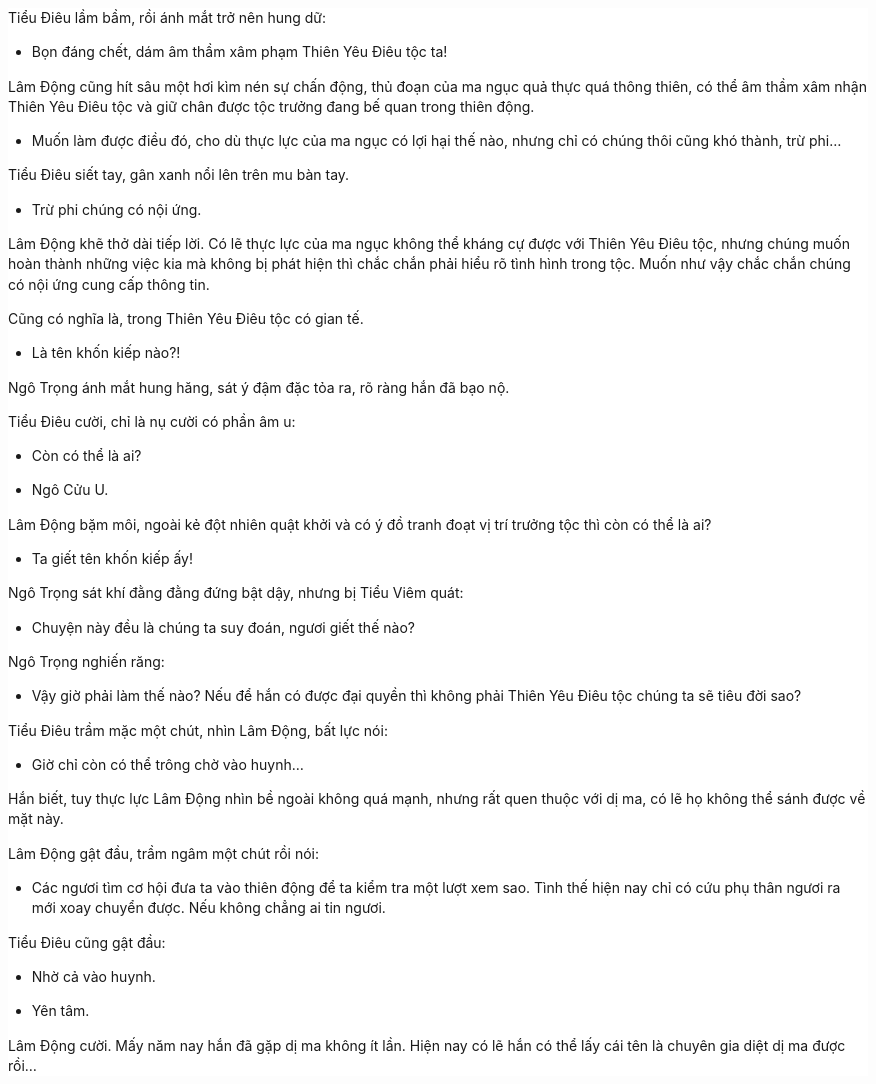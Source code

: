 Tiểu Điêu lầm bầm, rồi ánh mắt trở nên hung dữ:

- Bọn đáng chết, dám âm thầm xâm phạm Thiên Yêu Điêu tộc ta!

Lâm Động cũng hít sâu một hơi kìm nén sự chấn động, thủ đoạn của ma ngục quả thực quá thông thiên, có thể âm thầm xâm nhận Thiên Yêu Điêu tộc và giữ chân được tộc trưởng đang bế quan trong thiên động.

- Muốn làm được điều đó, cho dù thực lực của ma ngục có lợi hại thế nào, nhưng chỉ có chúng thôi cũng khó thành, trừ phi…

Tiểu Điêu siết tay, gân xanh nổi lên trên mu bàn tay.

- Trừ phi chúng có nội ứng.

Lâm Động khẽ thở dài tiếp lời. Có lẽ thực lực của ma ngục không thể kháng cự được với Thiên Yêu Điêu tộc, nhưng chúng muốn hoàn thành những việc kia mà không bị phát hiện thì chắc chắn phải hiểu rõ tình hình trong tộc. Muốn như vậy chắc chắn chúng có nội ứng cung cấp thông tin.

Cũng có nghĩa là, trong Thiên Yêu Điêu tộc có gian tế.

- Là tên khốn kiếp nào?!

Ngô Trọng ánh mắt hung hăng, sát ý đậm đặc tỏa ra, rõ ràng hắn đã bạo nộ.

Tiểu Điêu cười, chỉ là nụ cười có phần âm u:

- Còn có thể là ai?

- Ngô Cửu U.

Lâm Động bặm môi, ngoài kẻ đột nhiên quật khởi và có ý đồ tranh đoạt vị trí trưởng tộc thì còn có thể là ai?

- Ta giết tên khốn kiếp ấy!

Ngô Trọng sát khí đằng đằng đứng bật dậy, nhưng bị Tiểu Viêm quát:

- Chuyện này đều là chúng ta suy đoán, ngươi giết thế nào?

Ngô Trọng nghiến răng:

- Vậy giờ phải làm thế nào? Nếu để hắn có được đại quyền thì không phải Thiên Yêu Điêu tộc chúng ta sẽ tiêu đời sao?

Tiểu Điêu trầm mặc một chút, nhìn Lâm Động, bất lực nói:

- Giờ chỉ còn có thể trông chờ vào huynh…

Hắn biết, tuy thực lực Lâm Động nhìn bề ngoài không quá mạnh, nhưng rất quen thuộc với dị ma, có lẽ họ không thể sánh được về mặt này.

Lâm Động gật đầu, trầm ngâm một chút rồi nói:

- Các ngươi tìm cơ hội đưa ta vào thiên động để ta kiểm tra một lượt xem sao. Tình thế hiện nay chỉ có cứu phụ thân ngươi ra mới xoay chuyển được. Nếu không chẳng ai tin ngươi.

Tiểu Điêu cũng gật đầu:

- Nhờ cả vào huynh.

- Yên tâm.

Lâm Động cười. Mấy năm nay hắn đã gặp dị ma không ít lần. Hiện nay có lẽ hắn có thể lấy cái tên là chuyên gia diệt dị ma được rồi…




